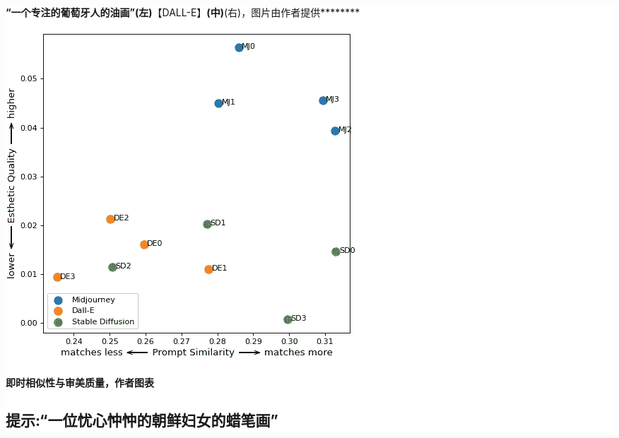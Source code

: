 
******“一个专注的葡萄牙人的油画”****(左)**【DALL-E】**(中)**(右)，图片由作者提供********

******![](img/09bf83e50499d8113b2521eb57581fe2.png)******

********即时相似性与审美质量**，作者图表******

## ****提示:“一位忧心忡忡的朝鲜妇女的蜡笔画”****
